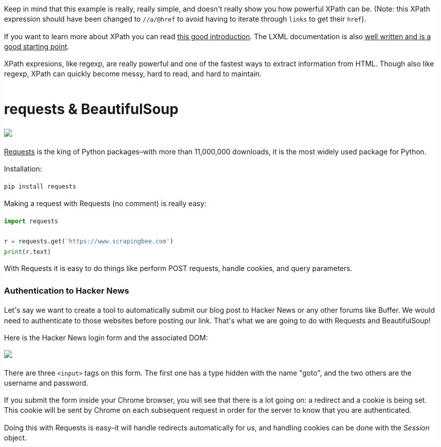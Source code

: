 Keep in mind that this example is really, really simple, and doesn't really show you how powerful XPath can be. (Note: this XPath expression should have been changed to  `//a/@href`  to avoid having to iterate through  `links`  to get their  `href`).

If you want to learn more about XPath you can read  [this good introduction](https://librarycarpentry.org/lc-webscraping/02-xpath/index.html). The LXML documentation is also  [well written and is a good starting point](https://lxml.de/tutorial.html).

XPath expresions, like regexp, are really powerful and one of the fastest ways to extract information from HTML. Though also like regexp, XPath can quickly become messy, hard to read, and hard to maintain.

# requests & BeautifulSoup

![](https://res.cloudinary.com/practicaldev/image/fetch/s--HrgsYR9Q--/c_limit%2Cf_auto%2Cfl_progressive%2Cq_auto%2Cw_880/https://raw.githubusercontent.com/requests/requests/master/docs/_static/requests-logo-small.png)

[Requests](https://github.com/psf/requests)  is the king of Python packages–with more than 11,000,000 downloads, it is the most widely used package for Python.

Installation:

```
pip install requests

```

Making a request with Requests (no comment) is really easy:

```python
import requests

r = requests.get('https://www.scrapingbee.com')
print(r.text)
```

With Requests it is easy to do things like perform POST requests, handle cookies, and query parameters.

### Authentication to Hacker News

Let's say we want to create a tool to automatically submit our blog post to Hacker News or any other forums like Buffer. We would need to authenticate to those websites before posting our link. That's what we are going to do with Requests and BeautifulSoup!

Here is the Hacker News login form and the associated DOM:

![](https://res.cloudinary.com/practicaldev/image/fetch/s--Dr2y7j7F--/c_limit%2Cf_auto%2Cfl_progressive%2Cq_auto%2Cw_880/https://ksah.in/content/images/2016/02/screenshot_hn_login_form.png)

There are three  `<input>`  tags on this form. The first one has a type hidden with the name "goto", and the two others are the username and password.

If you submit the form inside your Chrome browser, you will see that there is a lot going on: a redirect and a cookie is being set. This cookie will be sent by Chrome on each subsequent request in order for the server to know that you are authenticated.

Doing this with Requests is easy–it will handle redirects automatically for us, and handling cookies can be done with the  _Session_  object.
